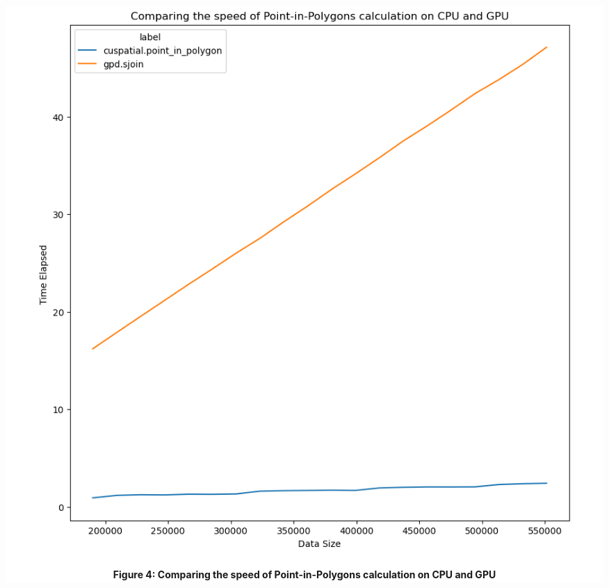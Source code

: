 ```python 
```


<figure title = "PIP SPEED">
     <center>
     <p><img src="https://github.com/jasoncpit/GPU-Analytics/blob/master/Pictures/chp3_pip.png?raw=true">
    <figcaption>
    <b>Figure 4: Comparing the speed of Point-in-Polygons calculation on CPU and GPU 
    </b>
    </figcaption>
    </center>
</figure>
